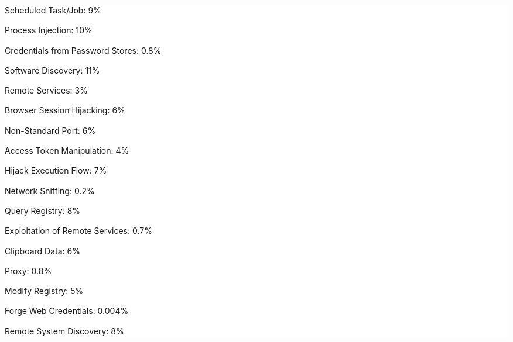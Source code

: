 Scheduled 
Task/Job: 9%

Process 
Injection: 10%

Credentials 
from 
Password 
Stores: 0\.8%

Software 
Discovery: 
11%

Remote 
Services: 3%

Browser 
Session 
Hijacking: 6%

Non\-Standard 
Port: 6%

Access Token
Manipulation: 
4%

Hijack 
Execution 
Flow: 7%

Network 
Sniffing: 0\.2%

Query 
Registry: 8%

Exploitation 
of Remote 
Services: 0\.7%

Clipboard 
Data: 6%

Proxy: 
0\.8%

Modify 
Registry: 5%

Forge Web 
Credentials: 
0\.004%

Remote 
System 
Discovery: 8%
